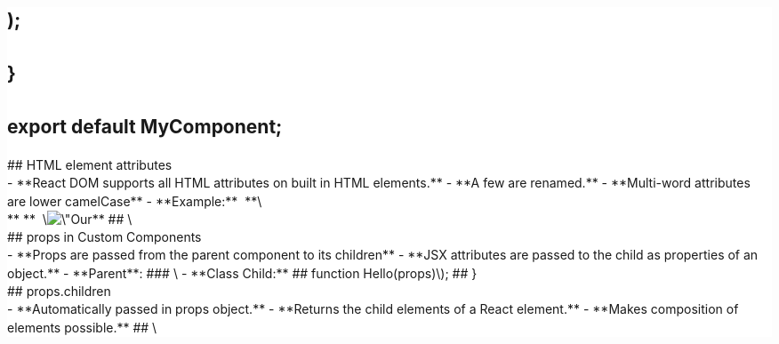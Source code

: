 ## );
## }
## 
## export default MyComponent;
</div>
<div>
</div>
<div>
</div>
<div>
## HTML element attributes
</div>
<div>
- **React DOM supports all HTML attributes on built in HTML elements.**
- **A few are renamed.**
- **Multi-word attributes are lower camelCase**
- **Example:** 
**\<div id=\"companyLogo\" className=\"companyLogo\"\>**
**  \<img src=\"/images/logo.png\" height=\"100\"
 **
**   width=\"200\" alt=\"Our company logo\" /\>**
## \</div\>
</div>
<div>
</div>
<div>
## props in Custom Components
</div>
<div>
- **Props are passed from the parent component to its children**
- **JSX attributes are passed to the child as properties of an object.**
- **Parent**:
### \<Hello name=\"Chris\" /\>
- **Class Child:**
## function Hello(props)\</h1\>);
## }
</div>
<div>
</div>
<div>
</div>
<div>
</div>
<div>
## props.children
</div>
<div>
- **Automatically passed in props object.**
- **Returns the child elements of a React element.**
- **Makes composition of elements possible.**
## \<BorderBox\>